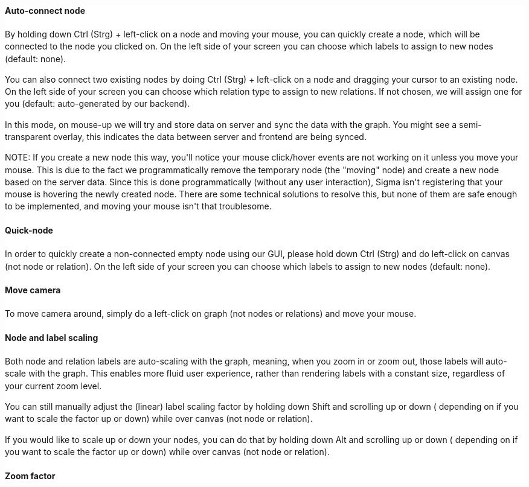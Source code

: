 #### Auto-connect node

By holding down Ctrl (Strg) + left-click on a node and moving your mouse, you can quickly create a node, which will be connected
to the node you clicked on. On the left side of your screen you can choose which labels to assign to new nodes (default: none).

You can also connect two existing nodes by doing Ctrl (Strg) + left-click on a node and dragging your cursor to an existing node.
On the left side of your screen you can choose which relation type to assign to new relations. If not chosen, we will assign one
for you (default: auto-generated by our backend).

In this mode, on mouse-up we will try and store data on server and sync the data with the graph. You might see a semi-transparent
overlay, this indicates the data between server and frontend are being synced.

NOTE: If you create a new node this way, you'll notice your mouse click/hover events are not working on it unless you move your mouse. This is due to the fact we programmatically remove the temporary node (the "moving" node) and create a new
node based on the server data. Since this is done programmatically (without any user interaction), Sigma isn't registering
that your mouse is hovering the newly created node. There are some technical solutions to resolve this, but none of them
are safe enough to be implemented, and moving your mouse isn't that troublesome.

#### Quick-node

In order to quickly create a non-connected empty node using our GUI, please hold down Ctrl (Strg) and do left-click on canvas
(not node or relation). On the left side of your screen you can choose which labels to assign to new nodes (default: none).

#### Move camera

To move camera around, simply do a left-click on graph (not nodes or relations) and move your mouse.

#### Node and label scaling

Both node and relation labels are auto-scaling with the graph, meaning, when you zoom in or zoom out, those labels will auto-scale with
the graph. This enables more fluid user experience, rather than rendering labels with a constant size, regardless of your current
zoom level.

You can still manually adjust the (linear) label scaling factor by holding down Shift and scrolling up or down ( depending on if you
want to scale the factor up or down) while over canvas (not node or relation).

If you would like to scale up or down your nodes, you can do that by holding down Alt and scrolling up or down ( depending on if you
want to scale the factor up or down) while over canvas (not node or relation).

#### Zoom factor
